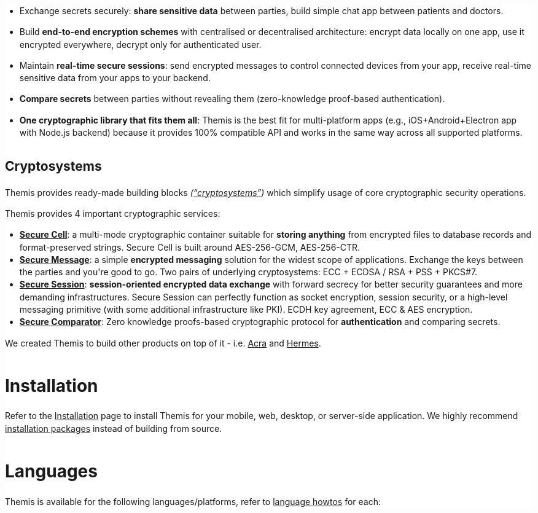 * Exchange secrets securely: **share sensitive data** between parties, build simple chat app between patients and doctors.

* Build **end-to-end encryption schemes** with centralised or decentralised architecture: encrypt data locally on one app, use it encrypted everywhere, decrypt only for authenticated user.

* Maintain **real-time secure sessions**: send encrypted messages to control connected devices from your app, receive real-time sensitive data from your apps to your backend.

* **Compare secrets** between parties without revealing them (zero-knowledge proof-based authentication).

* **One cryptographic library that fits them all**: Themis is the best fit for multi-platform apps (e.g., iOS+Android+Electron app with Node.js backend) because it provides 100% compatible API and works in the same way across all supported platforms.


## Cryptosystems

Themis provides ready-made building blocks *([“cryptosystems”](https://docs.cossacklabs.com/themis/#cryptosystems))* which simplify usage of core cryptographic security operations.

Themis provides 4 important cryptographic services:

* **[Secure Cell](https://docs.cossacklabs.com/themis/crypto-theory/cryptosystems/secure-cell/)**: a multi-mode cryptographic container suitable for **storing anything** from encrypted files to database records and format-preserved strings. Secure Cell is built around AES-256-GCM, AES-256-CTR.
* **[Secure Message](https://docs.cossacklabs.com/themis/crypto-theory/cryptosystems/secure-message/)**: a simple **encrypted messaging** solution for the widest scope of applications. Exchange the keys between the parties and you're good to go. Two pairs of underlying cryptosystems: ECC + ECDSA / RSA + PSS + PKCS#7.
* **[Secure Session](https://docs.cossacklabs.com/themis/crypto-theory/cryptosystems/secure-session/)**: **session-oriented encrypted data exchange** with forward secrecy for better security guarantees and more demanding infrastructures. Secure Session can perfectly function as socket encryption, session security, or a high-level messaging primitive (with some additional infrastructure like PKI). ECDH key agreement, ECC & AES encryption.
* **[Secure Comparator](https://docs.cossacklabs.com/themis/crypto-theory/cryptosystems/secure-comparator/)**: Zero knowledge proofs-based cryptographic protocol for **authentication** and comparing secrets.

We created Themis to build other products on top of it - i.e. [Acra](https://www.cossacklabs.com/acra/) and [Hermes](https://www.cossacklabs.com/hermes/).

# Installation

Refer to the [Installation](https://docs.cossacklabs.com/themis/installation/) page to install Themis for your mobile, web, desktop, or server-side application.
We highly recommend [installation packages](https://docs.cossacklabs.com/themis/installation/installation-from-packages/) instead of building from source.


# Languages

Themis is available for the following languages/platforms, refer to [language howtos](https://docs.cossacklabs.com/themis/getting-started/#language-howtos) for each: 

